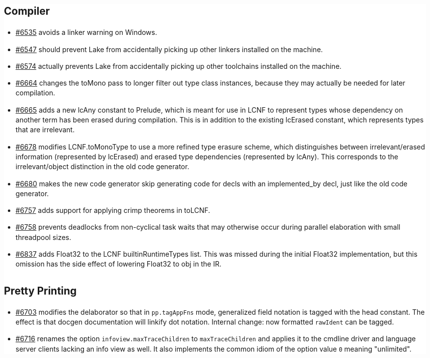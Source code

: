 ## Compiler

* [#6535](https://github.com/leanprover/lean4/pull/6535) avoids a linker warning on Windows.

* [#6547](https://github.com/leanprover/lean4/pull/6547) should prevent Lake from accidentally picking up other linkers
installed on the machine.

* [#6574](https://github.com/leanprover/lean4/pull/6574) actually prevents Lake from accidentally picking up other
toolchains installed on the machine.

* [#6664](https://github.com/leanprover/lean4/pull/6664) changes the toMono pass to longer filter out type class
instances, because they may actually be needed for later compilation.

* [#6665](https://github.com/leanprover/lean4/pull/6665) adds a new lcAny constant to Prelude, which is meant for use in
LCNF to represent types whose dependency on another term has been erased
during compilation. This is in addition to the existing lcErased
constant, which represents types that are irrelevant.

* [#6678](https://github.com/leanprover/lean4/pull/6678) modifies LCNF.toMonoType to use a more refined type erasure
scheme, which distinguishes between irrelevant/erased information
(represented by lcErased) and erased type dependencies (represented by
lcAny). This corresponds to the irrelevant/object distinction in the old
code generator.

* [#6680](https://github.com/leanprover/lean4/pull/6680) makes the new code generator skip generating code for decls with
an implemented_by decl, just like the old code generator.

* [#6757](https://github.com/leanprover/lean4/pull/6757) adds support for applying crimp theorems in toLCNF.

* [#6758](https://github.com/leanprover/lean4/pull/6758) prevents deadlocks from non-cyclical task waits that may
otherwise occur during parallel elaboration with small threadpool sizes.

* [#6837](https://github.com/leanprover/lean4/pull/6837) adds Float32 to the LCNF builtinRuntimeTypes list. This was
missed during the initial Float32 implementation, but this omission has
the side effect of lowering Float32 to obj in the IR.

## Pretty Printing

* [#6703](https://github.com/leanprover/lean4/pull/6703) modifies the delaborator so that in `pp.tagAppFns` mode,
generalized field notation is tagged with the head constant. The effect
is that docgen documentation will linkify dot notation. Internal change:
now formatted `rawIdent` can be tagged.

* [#6716](https://github.com/leanprover/lean4/pull/6716) renames the option `infoview.maxTraceChildren` to
`maxTraceChildren` and applies it to the cmdline driver and language
server clients lacking an info view as well. It also implements the
common idiom of the option value `0` meaning "unlimited".
